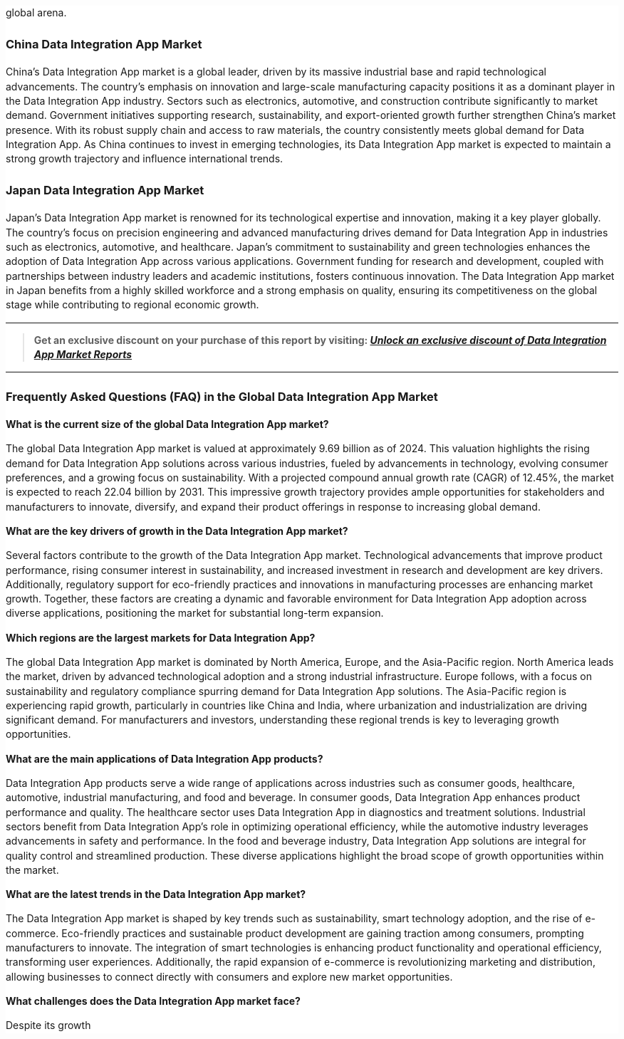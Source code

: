 global arena.</p><h3>China Data Integration App Market</h3><p>China&rsquo;s Data Integration App market is a global leader, driven by its massive industrial base and rapid technological advancements. The country&rsquo;s emphasis on innovation and large-scale manufacturing capacity positions it as a dominant player in the Data Integration App industry. Sectors such as electronics, automotive, and construction contribute significantly to market demand. Government initiatives supporting research, sustainability, and export-oriented growth further strengthen China&rsquo;s market presence. With its robust supply chain and access to raw materials, the country consistently meets global demand for Data Integration App. As China continues to invest in emerging technologies, its Data Integration App market is expected to maintain a strong growth trajectory and influence international trends.</p><h3>Japan Data Integration App Market</h3><p>Japan&rsquo;s Data Integration App market is renowned for its technological expertise and innovation, making it a key player globally. The country&rsquo;s focus on precision engineering and advanced manufacturing drives demand for Data Integration App in industries such as electronics, automotive, and healthcare. Japan&rsquo;s commitment to sustainability and green technologies enhances the adoption of Data Integration App across various applications. Government funding for research and development, coupled with partnerships between industry leaders and academic institutions, fosters continuous innovation. The Data Integration App market in Japan benefits from a highly skilled workforce and a strong emphasis on quality, ensuring its competitiveness on the global stage while contributing to regional economic growth.</p><hr /><blockquote><p><strong>Get an exclusive discount on your purchase of this report by visiting: <em><a href="://marketresearchpulse.com/ask-for-discount/83829?utm_source=Github&amp;utm_medium=0115">Unlock an exclusive discount of Data Integration App Market Reports</a></em>&nbsp;</strong></p></blockquote><hr /><h3>Frequently Asked Questions (FAQ) in the Global Data Integration App Market</h3><p><strong>What is the current size of the global Data Integration App market?</strong></p><p>The global Data Integration App market is valued at approximately 9.69 billion as of 2024. This valuation highlights the rising demand for Data Integration App solutions across various industries, fueled by advancements in technology, evolving consumer preferences, and a growing focus on sustainability. With a projected compound annual growth rate (CAGR) of 12.45%, the market is expected to reach 22.04 billion by 2031. This impressive growth trajectory provides ample opportunities for stakeholders and manufacturers to innovate, diversify, and expand their product offerings in response to increasing global demand.</p><p><strong>What are the key drivers of growth in the Data Integration App market?</strong></p><p>Several factors contribute to the growth of the Data Integration App market. Technological advancements that improve product performance, rising consumer interest in sustainability, and increased investment in research and development are key drivers. Additionally, regulatory support for eco-friendly practices and innovations in manufacturing processes are enhancing market growth. Together, these factors are creating a dynamic and favorable environment for Data Integration App adoption across diverse applications, positioning the market for substantial long-term expansion.</p><p><strong>Which regions are the largest markets for Data Integration App?</strong></p><p>The global Data Integration App market is dominated by North America, Europe, and the Asia-Pacific region. North America leads the market, driven by advanced technological adoption and a strong industrial infrastructure. Europe follows, with a focus on sustainability and regulatory compliance spurring demand for Data Integration App solutions. The Asia-Pacific region is experiencing rapid growth, particularly in countries like China and India, where urbanization and industrialization are driving significant demand. For manufacturers and investors, understanding these regional trends is key to leveraging growth opportunities.</p><p><strong>What are the main applications of Data Integration App products?</strong></p><p>Data Integration App products serve a wide range of applications across industries such as consumer goods, healthcare, automotive, industrial manufacturing, and food and beverage. In consumer goods, Data Integration App enhances product performance and quality. The healthcare sector uses Data Integration App in diagnostics and treatment solutions. Industrial sectors benefit from Data Integration App&rsquo;s role in optimizing operational efficiency, while the automotive industry leverages advancements in safety and performance. In the food and beverage industry, Data Integration App solutions are integral for quality control and streamlined production. These diverse applications highlight the broad scope of growth opportunities within the market.</p><p><strong>What are the latest trends in the Data Integration App market?</strong></p><p>The Data Integration App market is shaped by key trends such as sustainability, smart technology adoption, and the rise of e-commerce. Eco-friendly practices and sustainable product development are gaining traction among consumers, prompting manufacturers to innovate. The integration of smart technologies is enhancing product functionality and operational efficiency, transforming user experiences. Additionally, the rapid expansion of e-commerce is revolutionizing marketing and distribution, allowing businesses to connect directly with consumers and explore new market opportunities.</p><p><strong>What challenges does the Data Integration App market face?</strong></p><p>Despite its growth